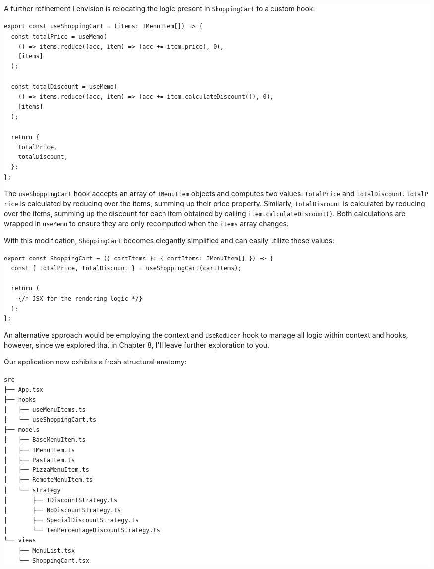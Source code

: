 A further refinement I envision is relocating the logic present in `ShoppingCart` to a custom hook:

```tsx
export const useShoppingCart = (items: IMenuItem[]) => {
  const totalPrice = useMemo(
    () => items.reduce((acc, item) => (acc += item.price), 0),
    [items]
  );

  const totalDiscount = useMemo(
    () => items.reduce((acc, item) => (acc += item.calculateDiscount()), 0),
    [items]
  );

  return {
    totalPrice,
    totalDiscount,
  };
};
```

The `useShoppingCart` hook accepts an array of `IMenuItem` objects and computes two values: `totalPrice` and `totalDiscount`. `totalPrice` is calculated by reducing over the items, summing up their price property. Similarly, `totalDiscount` is calculated by reducing over the items, summing up the discount for each item obtained by calling `item.calculateDiscount()`. Both calculations are wrapped in `useMemo` to ensure they are only recomputed when the `items` array changes.

With this modification, `ShoppingCart` becomes elegantly simplified and can easily utilize these values:

```tsx
export const ShoppingCart = ({ cartItems }: { cartItems: IMenuItem[] }) => {
  const { totalPrice, totalDiscount } = useShoppingCart(cartItems);

  return (
    {/* JSX for the rendering logic */}
  );
};
```

An alternative approach would be employing the context and `useReducer` hook to manage all logic within context and hooks, however, since we explored that in Chapter 8, I'll leave further exploration to you.

Our application now exhibits a fresh structural anatomy:

```tsx
src
├── App.tsx
├── hooks
│   ├── useMenuItems.ts
│   └── useShoppingCart.ts
├── models
│   ├── BaseMenuItem.ts
│   ├── IMenuItem.ts
│   ├── PastaItem.ts
│   ├── PizzaMenuItem.ts
│   ├── RemoteMenuItem.ts
│   └── strategy
│       ├── IDiscountStrategy.ts
│       ├── NoDiscountStrategy.ts
│       ├── SpecialDiscountStrategy.ts
│       └── TenPercentageDiscountStrategy.ts
└── views
    ├── MenuList.tsx
    └── ShoppingCart.tsx
```
